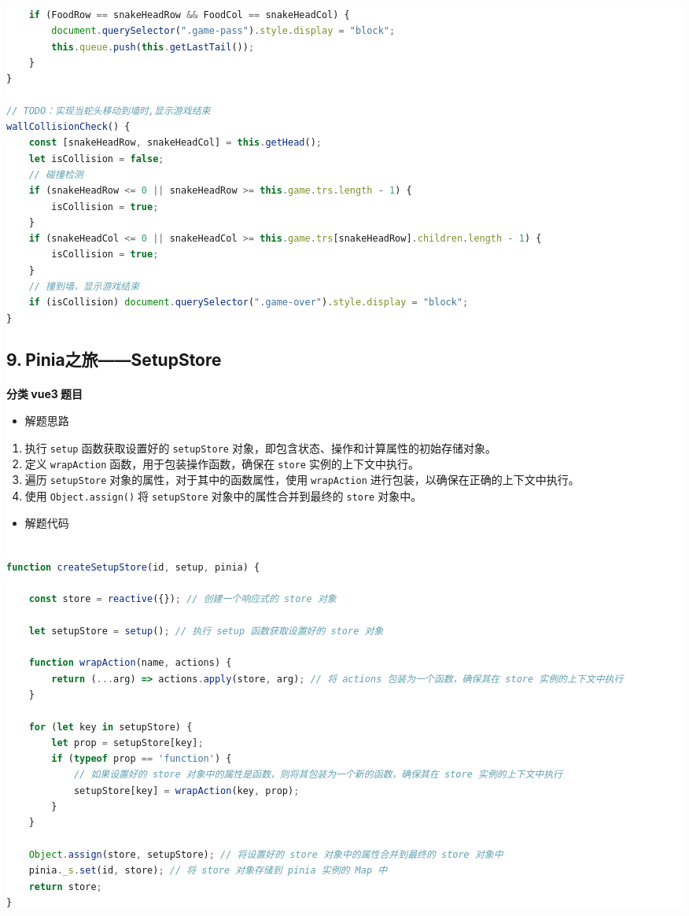 ``` javascript  
    if (FoodRow == snakeHeadRow && FoodCol == snakeHeadCol) {
        document.querySelector(".game-pass").style.display = "block";
        this.queue.push(this.getLastTail());
    }
}

// TODO：实现当蛇头移动到墙时,显示游戏结束
wallCollisionCheck() {
    const [snakeHeadRow, snakeHeadCol] = this.getHead();
    let isCollision = false;
    // 碰撞检测
    if (snakeHeadRow <= 0 || snakeHeadRow >= this.game.trs.length - 1) {
        isCollision = true;
    }
    if (snakeHeadCol <= 0 || snakeHeadCol >= this.game.trs[snakeHeadRow].children.length - 1) {
        isCollision = true;
    }
    // 撞到墙，显示游戏结束
    if (isCollision) document.querySelector(".game-over").style.display = "block";
}
```



## 9. Pinia之旅——SetupStore  

**分类  vue3 题目**
 
- 解题思路

1. 执行 `setup` 函数获取设置好的 `setupStore` 对象，即包含状态、操作和计算属性的初始存储对象。
2. 定义 `wrapAction` 函数，用于包装操作函数，确保在 `store` 实例的上下文中执行。
3. 遍历 `setupStore` 对象的属性，对于其中的函数属性，使用 `wrapAction` 进行包装，以确保在正确的上下文中执行。
4. 使用 `Object.assign()` 将 `setupStore` 对象中的属性合并到最终的 `store` 对象中。

- 解题代码 

```js

function createSetupStore(id, setup, pinia) {

    const store = reactive({}); // 创建一个响应式的 store 对象

    let setupStore = setup(); // 执行 setup 函数获取设置好的 store 对象

    function wrapAction(name, actions) {
        return (...arg) => actions.apply(store, arg); // 将 actions 包装为一个函数，确保其在 store 实例的上下文中执行
    }

    for (let key in setupStore) {
        let prop = setupStore[key];
        if (typeof prop == 'function') {
            // 如果设置好的 store 对象中的属性是函数，则将其包装为一个新的函数，确保其在 store 实例的上下文中执行
            setupStore[key] = wrapAction(key, prop);
        }
    }

    Object.assign(store, setupStore); // 将设置好的 store 对象中的属性合并到最终的 store 对象中
    pinia._s.set(id, store); // 将 store 对象存储到 pinia 实例的 Map 中
    return store;
}
```
